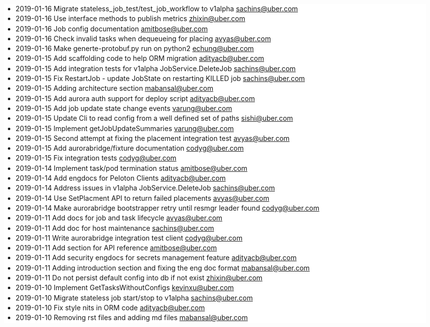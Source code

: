 * 2019-01-16    Migrate stateless_job_test/test_job_workflow to v1alpha                                sachins@uber.com
* 2019-01-16    Use interface methods to publish metrics                                               zhixin@uber.com
* 2019-01-16    Job config documentation                                                               amitbose@uber.com
* 2019-01-16    Check invalid tasks when dequeueing for placing                                        avyas@uber.com
* 2019-01-16    Make generte-protobuf.py run on python2                                                echung@uber.com
* 2019-01-15    Add scaffolding code to help ORM migration                                             adityacb@uber.com
* 2019-01-15    Add integration tests for v1alpha JobService.DeleteJob                                 sachins@uber.com
* 2019-01-15    Fix RestartJob - update JobState on restarting KILLED job                              sachins@uber.com
* 2019-01-15    Adding architecture section                                                            mabansal@uber.com
* 2019-01-15    Add aurora auth support for deploy script                                              adityacb@uber.com
* 2019-01-15    Add job update state change events                                                     varung@uber.com
* 2019-01-15    Update Cli to read config from a well defined set of paths                             sishi@uber.com
* 2019-01-15    Implement getJobUpdateSummaries                                                        varung@uber.com
* 2019-01-15    Second attempt at fixing the placement integration test                                avyas@uber.com
* 2019-01-15    Add aurorabridge/fixture documentation                                                 codyg@uber.com
* 2019-01-15    Fix integration tests                                                                  codyg@uber.com
* 2019-01-14    Implement task/pod termination status                                                  amitbose@uber.com
* 2019-01-14    Add engdocs for Peloton Clients                                                        adityacb@uber.com
* 2019-01-14    Address issues in v1alpha JobService.DeleteJob                                         sachins@uber.com
* 2019-01-14    Use SetPlacment API to return failed placements                                        avyas@uber.com
* 2019-01-14    Make aurorabridge bootstrapper retry until resmgr leader found                         codyg@uber.com
* 2019-01-11    Add docs for job and task lifecycle                                                    avyas@uber.com
* 2019-01-11    Add doc for host maintenance                                                           sachins@uber.com
* 2019-01-11    Write aurorabridge integration test client                                             codyg@uber.com
* 2019-01-11    Add section for API reference                                                          amitbose@uber.com
* 2019-01-11    Add security engdocs for secrets management feature                                    adityacb@uber.com
* 2019-01-11    Adding introduction section and fixing the eng doc format                              mabansal@uber.com
* 2019-01-11    Do not persist default config into db if not exist                                     zhixin@uber.com
* 2019-01-10    Implement GetTasksWithoutConfigs                                                       kevinxu@uber.com
* 2019-01-10    Migrate stateless job start/stop to v1alpha                                            sachins@uber.com
* 2019-01-10    Fix style nits in ORM code                                                             adityacb@uber.com
* 2019-01-10    Removing rst files and adding md files                                                 mabansal@uber.com